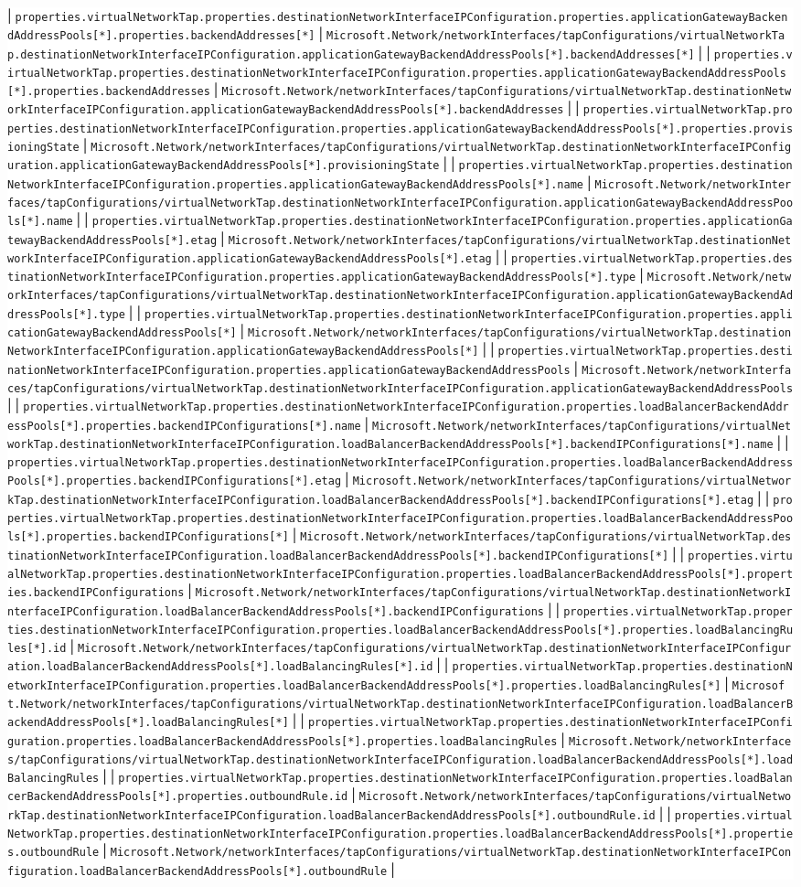 | `properties.virtualNetworkTap.properties.destinationNetworkInterfaceIPConfiguration.properties.applicationGatewayBackendAddressPools[*].properties.backendAddresses[*]` | `Microsoft.Network/networkInterfaces/tapConfigurations/virtualNetworkTap.destinationNetworkInterfaceIPConfiguration.applicationGatewayBackendAddressPools[*].backendAddresses[*]` |
| `properties.virtualNetworkTap.properties.destinationNetworkInterfaceIPConfiguration.properties.applicationGatewayBackendAddressPools[*].properties.backendAddresses` | `Microsoft.Network/networkInterfaces/tapConfigurations/virtualNetworkTap.destinationNetworkInterfaceIPConfiguration.applicationGatewayBackendAddressPools[*].backendAddresses` |
| `properties.virtualNetworkTap.properties.destinationNetworkInterfaceIPConfiguration.properties.applicationGatewayBackendAddressPools[*].properties.provisioningState` | `Microsoft.Network/networkInterfaces/tapConfigurations/virtualNetworkTap.destinationNetworkInterfaceIPConfiguration.applicationGatewayBackendAddressPools[*].provisioningState` |
| `properties.virtualNetworkTap.properties.destinationNetworkInterfaceIPConfiguration.properties.applicationGatewayBackendAddressPools[*].name` | `Microsoft.Network/networkInterfaces/tapConfigurations/virtualNetworkTap.destinationNetworkInterfaceIPConfiguration.applicationGatewayBackendAddressPools[*].name` |
| `properties.virtualNetworkTap.properties.destinationNetworkInterfaceIPConfiguration.properties.applicationGatewayBackendAddressPools[*].etag` | `Microsoft.Network/networkInterfaces/tapConfigurations/virtualNetworkTap.destinationNetworkInterfaceIPConfiguration.applicationGatewayBackendAddressPools[*].etag` |
| `properties.virtualNetworkTap.properties.destinationNetworkInterfaceIPConfiguration.properties.applicationGatewayBackendAddressPools[*].type` | `Microsoft.Network/networkInterfaces/tapConfigurations/virtualNetworkTap.destinationNetworkInterfaceIPConfiguration.applicationGatewayBackendAddressPools[*].type` |
| `properties.virtualNetworkTap.properties.destinationNetworkInterfaceIPConfiguration.properties.applicationGatewayBackendAddressPools[*]` | `Microsoft.Network/networkInterfaces/tapConfigurations/virtualNetworkTap.destinationNetworkInterfaceIPConfiguration.applicationGatewayBackendAddressPools[*]` |
| `properties.virtualNetworkTap.properties.destinationNetworkInterfaceIPConfiguration.properties.applicationGatewayBackendAddressPools` | `Microsoft.Network/networkInterfaces/tapConfigurations/virtualNetworkTap.destinationNetworkInterfaceIPConfiguration.applicationGatewayBackendAddressPools` |
| `properties.virtualNetworkTap.properties.destinationNetworkInterfaceIPConfiguration.properties.loadBalancerBackendAddressPools[*].properties.backendIPConfigurations[*].name` | `Microsoft.Network/networkInterfaces/tapConfigurations/virtualNetworkTap.destinationNetworkInterfaceIPConfiguration.loadBalancerBackendAddressPools[*].backendIPConfigurations[*].name` |
| `properties.virtualNetworkTap.properties.destinationNetworkInterfaceIPConfiguration.properties.loadBalancerBackendAddressPools[*].properties.backendIPConfigurations[*].etag` | `Microsoft.Network/networkInterfaces/tapConfigurations/virtualNetworkTap.destinationNetworkInterfaceIPConfiguration.loadBalancerBackendAddressPools[*].backendIPConfigurations[*].etag` |
| `properties.virtualNetworkTap.properties.destinationNetworkInterfaceIPConfiguration.properties.loadBalancerBackendAddressPools[*].properties.backendIPConfigurations[*]` | `Microsoft.Network/networkInterfaces/tapConfigurations/virtualNetworkTap.destinationNetworkInterfaceIPConfiguration.loadBalancerBackendAddressPools[*].backendIPConfigurations[*]` |
| `properties.virtualNetworkTap.properties.destinationNetworkInterfaceIPConfiguration.properties.loadBalancerBackendAddressPools[*].properties.backendIPConfigurations` | `Microsoft.Network/networkInterfaces/tapConfigurations/virtualNetworkTap.destinationNetworkInterfaceIPConfiguration.loadBalancerBackendAddressPools[*].backendIPConfigurations` |
| `properties.virtualNetworkTap.properties.destinationNetworkInterfaceIPConfiguration.properties.loadBalancerBackendAddressPools[*].properties.loadBalancingRules[*].id` | `Microsoft.Network/networkInterfaces/tapConfigurations/virtualNetworkTap.destinationNetworkInterfaceIPConfiguration.loadBalancerBackendAddressPools[*].loadBalancingRules[*].id` |
| `properties.virtualNetworkTap.properties.destinationNetworkInterfaceIPConfiguration.properties.loadBalancerBackendAddressPools[*].properties.loadBalancingRules[*]` | `Microsoft.Network/networkInterfaces/tapConfigurations/virtualNetworkTap.destinationNetworkInterfaceIPConfiguration.loadBalancerBackendAddressPools[*].loadBalancingRules[*]` |
| `properties.virtualNetworkTap.properties.destinationNetworkInterfaceIPConfiguration.properties.loadBalancerBackendAddressPools[*].properties.loadBalancingRules` | `Microsoft.Network/networkInterfaces/tapConfigurations/virtualNetworkTap.destinationNetworkInterfaceIPConfiguration.loadBalancerBackendAddressPools[*].loadBalancingRules` |
| `properties.virtualNetworkTap.properties.destinationNetworkInterfaceIPConfiguration.properties.loadBalancerBackendAddressPools[*].properties.outboundRule.id` | `Microsoft.Network/networkInterfaces/tapConfigurations/virtualNetworkTap.destinationNetworkInterfaceIPConfiguration.loadBalancerBackendAddressPools[*].outboundRule.id` |
| `properties.virtualNetworkTap.properties.destinationNetworkInterfaceIPConfiguration.properties.loadBalancerBackendAddressPools[*].properties.outboundRule` | `Microsoft.Network/networkInterfaces/tapConfigurations/virtualNetworkTap.destinationNetworkInterfaceIPConfiguration.loadBalancerBackendAddressPools[*].outboundRule` |